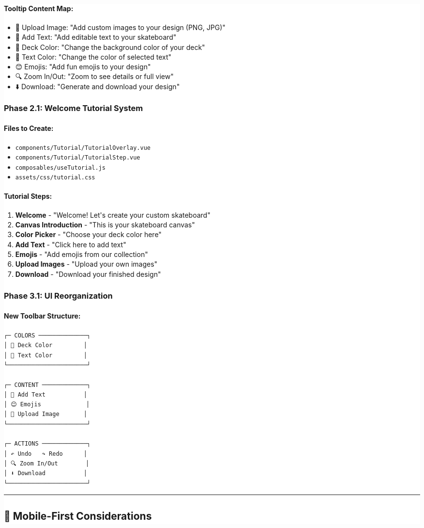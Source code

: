 #### **Tooltip Content Map:**
- 📁 Upload Image: "Add custom images to your design (PNG, JPG)"
- 📝 Add Text: "Add editable text to your skateboard"
- 🎨 Deck Color: "Change the background color of your deck"
- 🎨 Text Color: "Change the color of selected text"
- 😊 Emojis: "Add fun emojis to your design"
- 🔍 Zoom In/Out: "Zoom to see details or full view"
- ⬇️ Download: "Generate and download your design"

### **Phase 2.1: Welcome Tutorial System**

#### **Files to Create:**
- `components/Tutorial/TutorialOverlay.vue`
- `components/Tutorial/TutorialStep.vue`
- `composables/useTutorial.js`
- `assets/css/tutorial.css`

#### **Tutorial Steps:**
1. **Welcome** - "Welcome! Let's create your custom skateboard"
2. **Canvas Introduction** - "This is your skateboard canvas"
3. **Color Picker** - "Choose your deck color here"
4. **Add Text** - "Click here to add text"
5. **Emojis** - "Add emojis from our collection"
6. **Upload Images** - "Upload your own images"
7. **Download** - "Download your finished design"

### **Phase 3.1: UI Reorganization**

#### **New Toolbar Structure:**
```
┌─ COLORS ──────────────┐
│ 🎨 Deck Color         │
│ 🎨 Text Color         │
└───────────────────────┘

┌─ CONTENT ─────────────┐
│ 📝 Add Text           │
│ 😊 Emojis             │
│ 📁 Upload Image       │
└───────────────────────┘

┌─ ACTIONS ─────────────┐
│ ↶ Undo   ↷ Redo      │
│ 🔍 Zoom In/Out        │
│ ⬇️ Download           │
└───────────────────────┘
```

---

## 📱 **Mobile-First Considerations**

